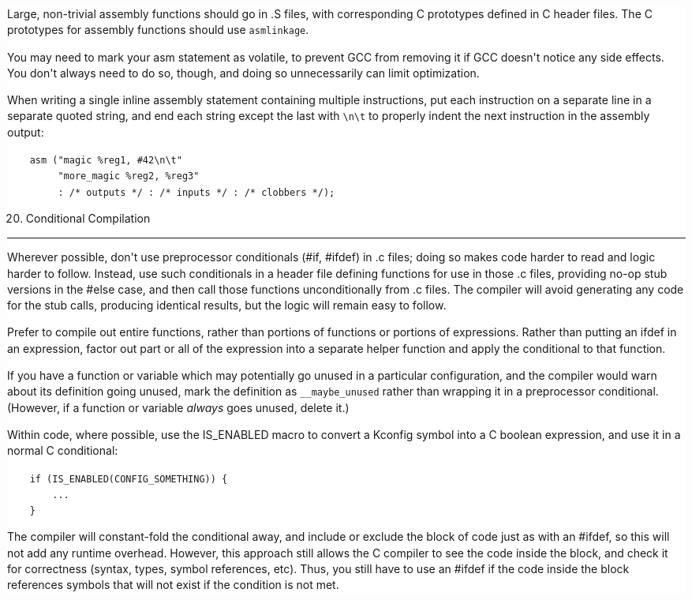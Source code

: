 Large, non-trivial assembly functions should go in .S files, with corresponding
C prototypes defined in C header files.  The C prototypes for assembly
functions should use `asmlinkage`.

You may need to mark your asm statement as volatile, to prevent GCC from
removing it if GCC doesn't notice any side effects.  You don't always need to
do so, though, and doing so unnecessarily can limit optimization.

When writing a single inline assembly statement containing multiple
instructions, put each instruction on a separate line in a separate quoted
string, and end each string except the last with `\n\t` to properly indent the
next instruction in the assembly output:

```
	asm ("magic %reg1, #42\n\t"
	     "more_magic %reg2, %reg3"
	     : /* outputs */ : /* inputs */ : /* clobbers */);
```


20) Conditional Compilation
---------------------------

Wherever possible, don't use preprocessor conditionals (#if, #ifdef) in .c
files; doing so makes code harder to read and logic harder to follow.  Instead,
use such conditionals in a header file defining functions for use in those .c
files, providing no-op stub versions in the #else case, and then call those
functions unconditionally from .c files.  The compiler will avoid generating
any code for the stub calls, producing identical results, but the logic will
remain easy to follow.

Prefer to compile out entire functions, rather than portions of functions or
portions of expressions.  Rather than putting an ifdef in an expression, factor
out part or all of the expression into a separate helper function and apply the
conditional to that function.

If you have a function or variable which may potentially go unused in a
particular configuration, and the compiler would warn about its definition
going unused, mark the definition as `__maybe_unused` rather than wrapping it in
a preprocessor conditional.  (However, if a function or variable *always* goes
unused, delete it.)

Within code, where possible, use the IS_ENABLED macro to convert a Kconfig
symbol into a C boolean expression, and use it in a normal C conditional:

```
	if (IS_ENABLED(CONFIG_SOMETHING)) {
		...
	}
```

The compiler will constant-fold the conditional away, and include or exclude
the block of code just as with an #ifdef, so this will not add any runtime
overhead.  However, this approach still allows the C compiler to see the code
inside the block, and check it for correctness (syntax, types, symbol
references, etc).  Thus, you still have to use an #ifdef if the code inside the
block references symbols that will not exist if the condition is not met.
